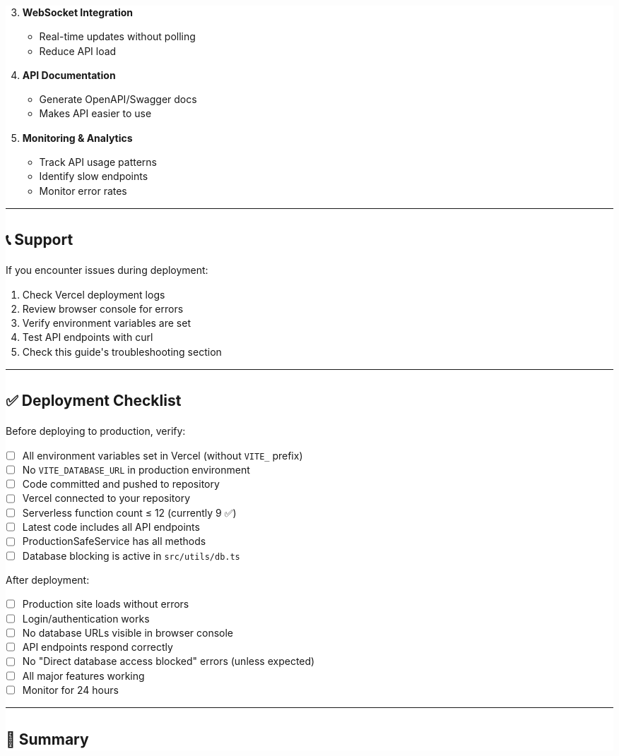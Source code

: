 3. **WebSocket Integration**
   - Real-time updates without polling
   - Reduce API load

4. **API Documentation**
   - Generate OpenAPI/Swagger docs
   - Makes API easier to use

5. **Monitoring & Analytics**
   - Track API usage patterns
   - Identify slow endpoints
   - Monitor error rates

---

## 📞 Support

If you encounter issues during deployment:

1. Check Vercel deployment logs
2. Review browser console for errors
3. Verify environment variables are set
4. Test API endpoints with curl
5. Check this guide's troubleshooting section

---

## ✅ Deployment Checklist

Before deploying to production, verify:

- [ ] All environment variables set in Vercel (without `VITE_` prefix)
- [ ] No `VITE_DATABASE_URL` in production environment
- [ ] Code committed and pushed to repository
- [ ] Vercel connected to your repository
- [ ] Serverless function count ≤ 12 (currently 9 ✅)
- [ ] Latest code includes all API endpoints
- [ ] ProductionSafeService has all methods
- [ ] Database blocking is active in `src/utils/db.ts`

After deployment:

- [ ] Production site loads without errors
- [ ] Login/authentication works
- [ ] No database URLs visible in browser console
- [ ] API endpoints respond correctly
- [ ] No "Direct database access blocked" errors (unless expected)
- [ ] All major features working
- [ ] Monitor for 24 hours

---

## 🎯 Summary

